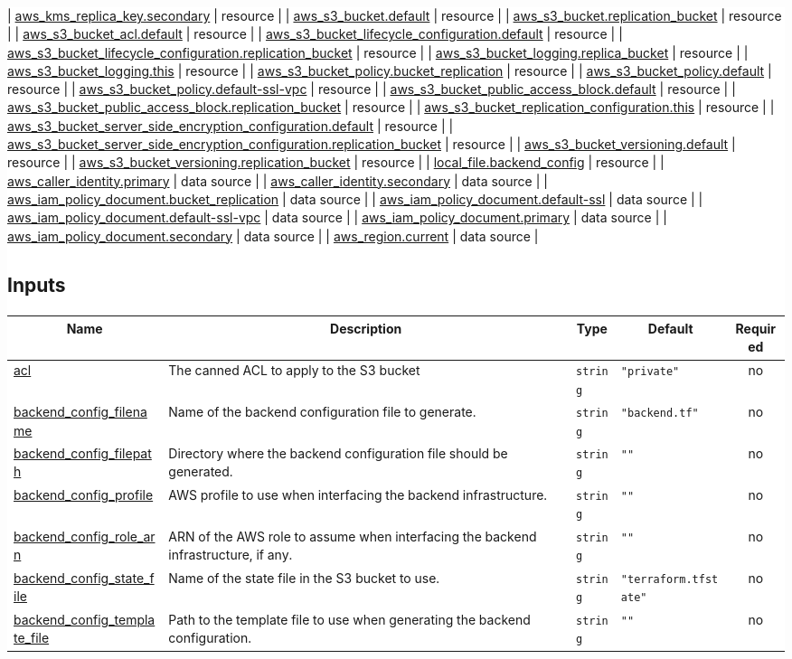 | [aws_kms_replica_key.secondary](https://registry.terraform.io/providers/hashicorp/aws/latest/docs/resources/kms_replica_key) | resource |
| [aws_s3_bucket.default](https://registry.terraform.io/providers/hashicorp/aws/latest/docs/resources/s3_bucket) | resource |
| [aws_s3_bucket.replication_bucket](https://registry.terraform.io/providers/hashicorp/aws/latest/docs/resources/s3_bucket) | resource |
| [aws_s3_bucket_acl.default](https://registry.terraform.io/providers/hashicorp/aws/latest/docs/resources/s3_bucket_acl) | resource |
| [aws_s3_bucket_lifecycle_configuration.default](https://registry.terraform.io/providers/hashicorp/aws/latest/docs/resources/s3_bucket_lifecycle_configuration) | resource |
| [aws_s3_bucket_lifecycle_configuration.replication_bucket](https://registry.terraform.io/providers/hashicorp/aws/latest/docs/resources/s3_bucket_lifecycle_configuration) | resource |
| [aws_s3_bucket_logging.replica_bucket](https://registry.terraform.io/providers/hashicorp/aws/latest/docs/resources/s3_bucket_logging) | resource |
| [aws_s3_bucket_logging.this](https://registry.terraform.io/providers/hashicorp/aws/latest/docs/resources/s3_bucket_logging) | resource |
| [aws_s3_bucket_policy.bucket_replication](https://registry.terraform.io/providers/hashicorp/aws/latest/docs/resources/s3_bucket_policy) | resource |
| [aws_s3_bucket_policy.default](https://registry.terraform.io/providers/hashicorp/aws/latest/docs/resources/s3_bucket_policy) | resource |
| [aws_s3_bucket_policy.default-ssl-vpc](https://registry.terraform.io/providers/hashicorp/aws/latest/docs/resources/s3_bucket_policy) | resource |
| [aws_s3_bucket_public_access_block.default](https://registry.terraform.io/providers/hashicorp/aws/latest/docs/resources/s3_bucket_public_access_block) | resource |
| [aws_s3_bucket_public_access_block.replication_bucket](https://registry.terraform.io/providers/hashicorp/aws/latest/docs/resources/s3_bucket_public_access_block) | resource |
| [aws_s3_bucket_replication_configuration.this](https://registry.terraform.io/providers/hashicorp/aws/latest/docs/resources/s3_bucket_replication_configuration) | resource |
| [aws_s3_bucket_server_side_encryption_configuration.default](https://registry.terraform.io/providers/hashicorp/aws/latest/docs/resources/s3_bucket_server_side_encryption_configuration) | resource |
| [aws_s3_bucket_server_side_encryption_configuration.replication_bucket](https://registry.terraform.io/providers/hashicorp/aws/latest/docs/resources/s3_bucket_server_side_encryption_configuration) | resource |
| [aws_s3_bucket_versioning.default](https://registry.terraform.io/providers/hashicorp/aws/latest/docs/resources/s3_bucket_versioning) | resource |
| [aws_s3_bucket_versioning.replication_bucket](https://registry.terraform.io/providers/hashicorp/aws/latest/docs/resources/s3_bucket_versioning) | resource |
| [local_file.backend_config](https://registry.terraform.io/providers/hashicorp/local/latest/docs/resources/file) | resource |
| [aws_caller_identity.primary](https://registry.terraform.io/providers/hashicorp/aws/latest/docs/data-sources/caller_identity) | data source |
| [aws_caller_identity.secondary](https://registry.terraform.io/providers/hashicorp/aws/latest/docs/data-sources/caller_identity) | data source |
| [aws_iam_policy_document.bucket_replication](https://registry.terraform.io/providers/hashicorp/aws/latest/docs/data-sources/iam_policy_document) | data source |
| [aws_iam_policy_document.default-ssl](https://registry.terraform.io/providers/hashicorp/aws/latest/docs/data-sources/iam_policy_document) | data source |
| [aws_iam_policy_document.default-ssl-vpc](https://registry.terraform.io/providers/hashicorp/aws/latest/docs/data-sources/iam_policy_document) | data source |
| [aws_iam_policy_document.primary](https://registry.terraform.io/providers/hashicorp/aws/latest/docs/data-sources/iam_policy_document) | data source |
| [aws_iam_policy_document.secondary](https://registry.terraform.io/providers/hashicorp/aws/latest/docs/data-sources/iam_policy_document) | data source |
| [aws_region.current](https://registry.terraform.io/providers/hashicorp/aws/latest/docs/data-sources/region) | data source |

## Inputs

| Name | Description | Type | Default | Required |
|------|-------------|------|---------|:--------:|
| <a name="input_acl"></a> [acl](#input\_acl) | The canned ACL to apply to the S3 bucket | `string` | `"private"` | no |
| <a name="input_backend_config_filename"></a> [backend\_config\_filename](#input\_backend\_config\_filename) | Name of the backend configuration file to generate. | `string` | `"backend.tf"` | no |
| <a name="input_backend_config_filepath"></a> [backend\_config\_filepath](#input\_backend\_config\_filepath) | Directory where the backend configuration file should be generated. | `string` | `""` | no |
| <a name="input_backend_config_profile"></a> [backend\_config\_profile](#input\_backend\_config\_profile) | AWS profile to use when interfacing the backend infrastructure. | `string` | `""` | no |
| <a name="input_backend_config_role_arn"></a> [backend\_config\_role\_arn](#input\_backend\_config\_role\_arn) | ARN of the AWS role to assume when interfacing the backend infrastructure, if any. | `string` | `""` | no |
| <a name="input_backend_config_state_file"></a> [backend\_config\_state\_file](#input\_backend\_config\_state\_file) | Name of the state file in the S3 bucket to use. | `string` | `"terraform.tfstate"` | no |
| <a name="input_backend_config_template_file"></a> [backend\_config\_template\_file](#input\_backend\_config\_template\_file) | Path to the template file to use when generating the backend configuration. | `string` | `""` | no |